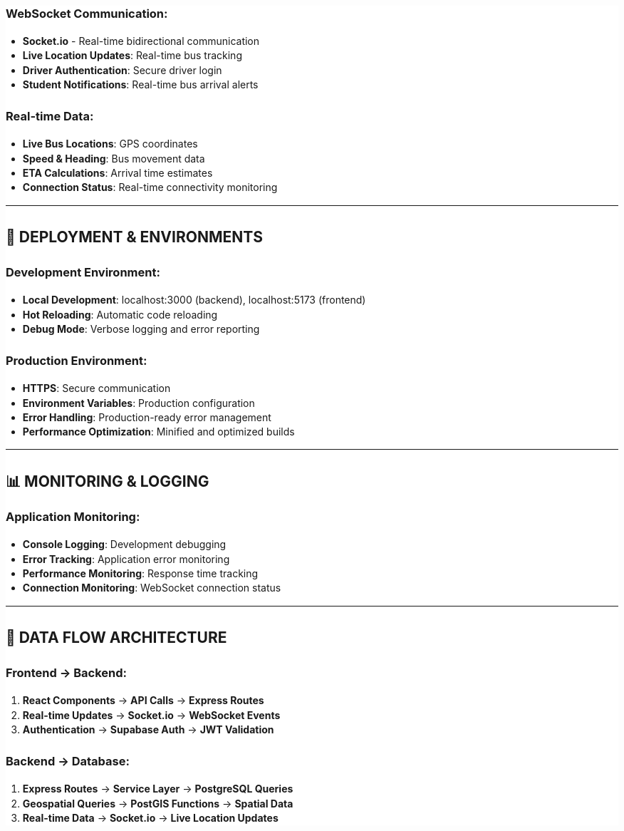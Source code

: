 ### **WebSocket Communication:**
- **Socket.io** - Real-time bidirectional communication
- **Live Location Updates**: Real-time bus tracking
- **Driver Authentication**: Secure driver login
- **Student Notifications**: Real-time bus arrival alerts

### **Real-time Data:**
- **Live Bus Locations**: GPS coordinates
- **Speed & Heading**: Bus movement data
- **ETA Calculations**: Arrival time estimates
- **Connection Status**: Real-time connectivity monitoring

---

## 🚀 **DEPLOYMENT & ENVIRONMENTS**

### **Development Environment:**
- **Local Development**: localhost:3000 (backend), localhost:5173 (frontend)
- **Hot Reloading**: Automatic code reloading
- **Debug Mode**: Verbose logging and error reporting

### **Production Environment:**
- **HTTPS**: Secure communication
- **Environment Variables**: Production configuration
- **Error Handling**: Production-ready error management
- **Performance Optimization**: Minified and optimized builds

---

## 📊 **MONITORING & LOGGING**

### **Application Monitoring:**
- **Console Logging**: Development debugging
- **Error Tracking**: Application error monitoring
- **Performance Monitoring**: Response time tracking
- **Connection Monitoring**: WebSocket connection status

---

## 🔄 **DATA FLOW ARCHITECTURE**

### **Frontend → Backend:**
1. **React Components** → **API Calls** → **Express Routes**
2. **Real-time Updates** → **Socket.io** → **WebSocket Events**
3. **Authentication** → **Supabase Auth** → **JWT Validation**

### **Backend → Database:**
1. **Express Routes** → **Service Layer** → **PostgreSQL Queries**
2. **Geospatial Queries** → **PostGIS Functions** → **Spatial Data**
3. **Real-time Data** → **Socket.io** → **Live Location Updates**
